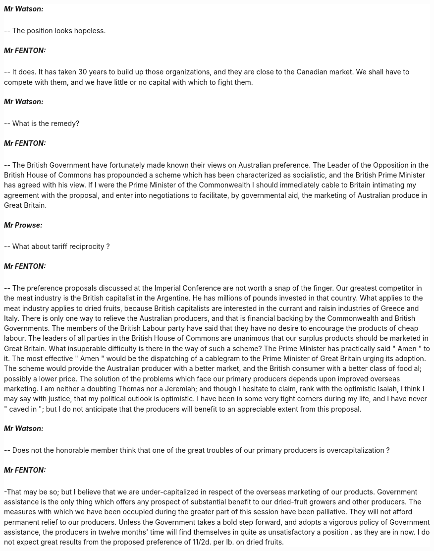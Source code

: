 ##### Mr Watson:

-- The position looks hopeless. 

##### Mr FENTON:

-- It does. It has taken 30 years to build up those organizations, and they are close to the Canadian market. We shall have to compete with them, and we have little or no capital with which to fight them. 

##### Mr Watson:

-- What is the remedy? 

##### Mr FENTON:

-- The British Government have fortunately made known their views on Australian preference. The Leader of the Opposition in the British House of Commons has propounded a scheme which has been characterized as socialistic, and the British Prime Minister has agreed with his view. If I were the Prime Minister of the Commonwealth I should immediately cable to Britain intimating my agreement with the proposal, and enter into negotiations to facilitate, by governmental aid, the marketing of Australian produce in Great Britain. 

##### Mr Prowse:

-- What about tariff reciprocity ? 

##### Mr FENTON:

-- The preference proposals discussed at the Imperial Conference are not worth a snap of the finger. Our greatest competitor in the meat industry is the British capitalist in the Argentine. He has millions of pounds invested in that country. What applies to the meat industry applies to dried fruits, because British capitalists are interested in the currant and raisin industries of Greece and Italy. There is only one way to relieve the Australian producers, and that is financial backing by the Commonwealth and British Governments. The members of the British Labour party have said that they have no desire to encourage the products of cheap labour. The leaders of all parties in the British House of Commons are unanimous that our surplus products should be marketed in Great Britain. What insuperable difficulty is there in the way of such a scheme? The Prime Minister has practically said " Amen " to it. The most effective " Amen " would be the dispatching of a cablegram to the Prime Minister of Great Britain urging its adoption. The scheme would provide the Australian producer with a better market, and the British consumer with a better class of food al; possibly a lower price. The solution of the problems which face our primary producers depends upon improved overseas marketing. I am neither a doubting Thomas nor a Jeremiah; and though I hesitate to claim, rank with the optimistic Isaiah, I think I may say with justice, that my political outlook is optimistic. I have been in some very tight corners during my life, and I have never " caved in "; but I do not anticipate that the producers will benefit to an appreciable extent from this proposal. 

##### Mr Watson:

-- Does not the honorable member think that one of the great troubles of our primary producers is overcapitalization ? 

##### Mr FENTON:

-That may be so; but I believe that we are under-capitalized in respect of the overseas marketing of our products. Government assistance is the only thing which offers any prospect of substantial benefit to our dried-fruit growers and other producers. The measures with which we have been occupied during the greater part of this session have been palliative. They will not afford permanent relief to our producers. Unless the Government takes a bold step forward, and adopts a vigorous policy of Government assistance, the producers in twelve months' time will find themselves in quite as unsatisfactory a position . as they are in now. I do not expect great results from the proposed preference of 11/2d. per lb. on dried fruits. 
